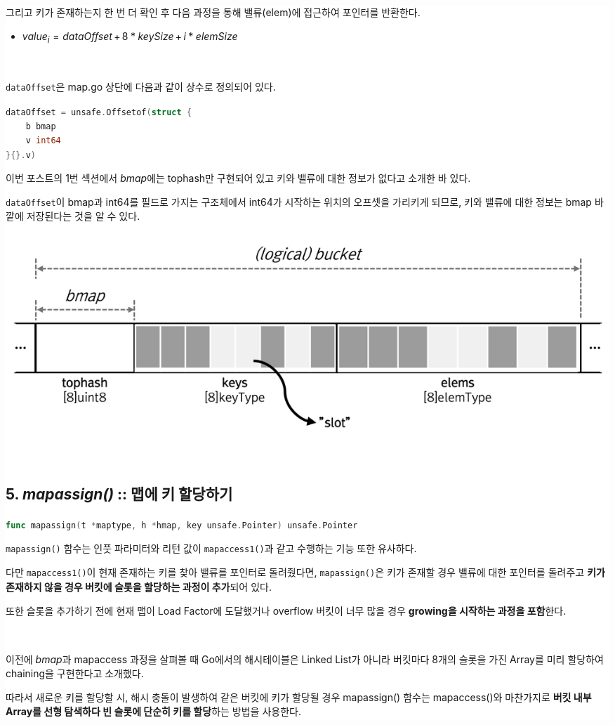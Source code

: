 그리고 키가 존재하는지 한 번 더 확인 후 다음 과정을 통해 밸류(elem)에 접근하여 포인터를 반환한다.

- $value_i = {dataOffset}\, +\, 8 * keySize\, +\, i*elemSize$

<br>

`dataOffset`은 map.go 상단에 다음과 같이 상수로 정의되어 있다.

```go
dataOffset = unsafe.Offsetof(struct {
	b bmap
	v int64
}{}.v)
```

이번 포스트의 1번 섹션에서 *bmap*에는 tophash만 구현되어 있고 키와 밸류에 대한 정보가 없다고 소개한 바 있다.

`dataOffset`이 bmap과 int64를 필드로 가지는 구조체에서 int64가 시작하는 위치의 오프셋을 가리키게 되므로, 키와 밸류에 대한 정보는 bmap 바깥에 저장된다는 것을 알 수 있다.

![](../images/20220407-2.png)

<br>

## 5. *mapassign()* :: 맵에 키 할당하기

```go
func mapassign(t *maptype, h *hmap, key unsafe.Pointer) unsafe.Pointer
```

`mapassign()` 함수는 인풋 파라미터와 리턴 값이 `mapaccess1()`과 같고 수행하는 기능 또한 유사하다.

다만 `mapaccess1()`이 현재 존재하는 키를 찾아 밸류를 포인터로 돌려줬다면, `mapassign()`은 키가 존재할 경우 밸류에 대한 포인터를 돌려주고 **키가 존재하지 않을 경우 버킷에 슬롯을 할당하는 과정이 추가**되어 있다.

또한 슬롯을 추가하기 전에 현재 맵이 Load Factor에 도달했거나 overflow 버킷이 너무 많을 경우 **growing을 시작하는 과정을 포함**한다.

<br>

이전에 *bmap*과 mapaccess 과정을 살펴볼 때 Go에서의 해시테이블은 Linked List가 아니라 버킷마다 8개의 슬롯을 가진 Array를 미리 할당하여 chaining을 구현한다고 소개했다.

따라서 새로운 키를 할당할 시, 해시 충돌이 발생하여 같은 버킷에 키가 할당될 경우 mapassign() 함수는 mapaccess()와 마찬가지로 **버킷 내부 Array를 선형 탐색하다 빈 슬롯에 단순히 키를 할당**하는 방법을 사용한다.
